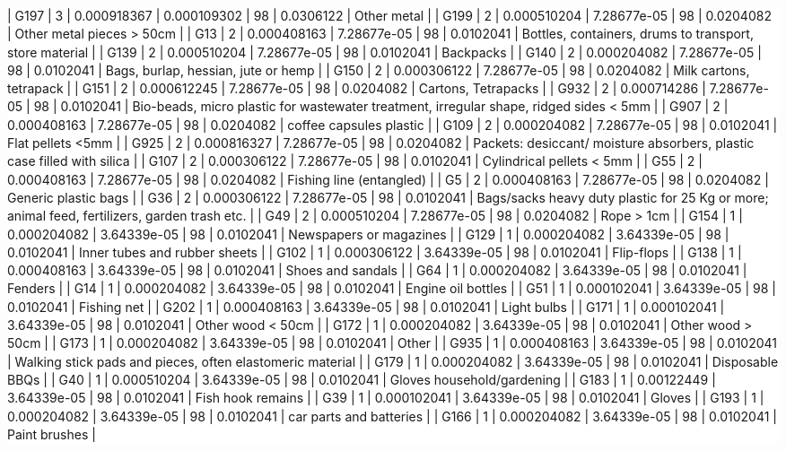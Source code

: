| G197   |          3 | 0.000918367 |  0.000109302 |          98 |   0.0306122 | Other metal                                                                                  |
| G199   |          2 | 0.000510204 |  7.28677e-05 |          98 |   0.0204082 | Other metal pieces > 50cm                                                                    |
| G13    |          2 | 0.000408163 |  7.28677e-05 |          98 |   0.0102041 | Bottles, containers, drums to transport, store material                                      |
| G139   |          2 | 0.000510204 |  7.28677e-05 |          98 |   0.0102041 | Backpacks                                                                                    |
| G140   |          2 | 0.000204082 |  7.28677e-05 |          98 |   0.0102041 | Bags, burlap, hessian, jute or hemp                                                          |
| G150   |          2 | 0.000306122 |  7.28677e-05 |          98 |   0.0204082 | Milk cartons, tetrapack                                                                      |
| G151   |          2 | 0.000612245 |  7.28677e-05 |          98 |   0.0204082 | Cartons, Tetrapacks                                                                          |
| G932   |          2 | 0.000714286 |  7.28677e-05 |          98 |   0.0102041 | Bio-beads, micro plastic for wastewater treatment, irregular shape, ridged sides < 5mm       |
| G907   |          2 | 0.000408163 |  7.28677e-05 |          98 |   0.0204082 | coffee capsules plastic                                                                      |
| G109   |          2 | 0.000204082 |  7.28677e-05 |          98 |   0.0102041 | Flat pellets  <5mm                                                                           |
| G925   |          2 | 0.000816327 |  7.28677e-05 |          98 |   0.0204082 | Packets: desiccant/ moisture absorbers, plastic case filled with silica                      |
| G107   |          2 | 0.000306122 |  7.28677e-05 |          98 |   0.0102041 | Cylindrical pellets < 5mm                                                                    |
| G55    |          2 | 0.000408163 |  7.28677e-05 |          98 |   0.0204082 | Fishing line (entangled)                                                                     |
| G5     |          2 | 0.000408163 |  7.28677e-05 |          98 |   0.0204082 | Generic plastic bags                                                                         |
| G36    |          2 | 0.000306122 |  7.28677e-05 |          98 |   0.0102041 | Bags/sacks heavy duty plastic for 25 Kg or more; animal feed, fertilizers, garden trash etc. |
| G49    |          2 | 0.000510204 |  7.28677e-05 |          98 |   0.0204082 | Rope > 1cm                                                                                   |
| G154   |          1 | 0.000204082 |  3.64339e-05 |          98 |   0.0102041 | Newspapers or magazines                                                                      |
| G129   |          1 | 0.000204082 |  3.64339e-05 |          98 |   0.0102041 | Inner tubes and rubber sheets                                                                |
| G102   |          1 | 0.000306122 |  3.64339e-05 |          98 |   0.0102041 | Flip-flops                                                                                   |
| G138   |          1 | 0.000408163 |  3.64339e-05 |          98 |   0.0102041 | Shoes and sandals                                                                            |
| G64    |          1 | 0.000204082 |  3.64339e-05 |          98 |   0.0102041 | Fenders                                                                                      |
| G14    |          1 | 0.000204082 |  3.64339e-05 |          98 |   0.0102041 | Engine oil bottles                                                                           |
| G51    |          1 | 0.000102041 |  3.64339e-05 |          98 |   0.0102041 | Fishing net                                                                                  |
| G202   |          1 | 0.000408163 |  3.64339e-05 |          98 |   0.0102041 | Light bulbs                                                                                  |
| G171   |          1 | 0.000102041 |  3.64339e-05 |          98 |   0.0102041 | Other wood < 50cm                                                                            |
| G172   |          1 | 0.000204082 |  3.64339e-05 |          98 |   0.0102041 | Other wood > 50cm                                                                            |
| G173   |          1 | 0.000204082 |  3.64339e-05 |          98 |   0.0102041 | Other                                                                                        |
| G935   |          1 | 0.000408163 |  3.64339e-05 |          98 |   0.0102041 | Walking stick pads and pieces, often elastomeric material                                    |
| G179   |          1 | 0.000204082 |  3.64339e-05 |          98 |   0.0102041 | Disposable BBQs                                                                              |
| G40    |          1 | 0.000510204 |  3.64339e-05 |          98 |   0.0102041 | Gloves household/gardening                                                                   |
| G183   |          1 | 0.00122449  |  3.64339e-05 |          98 |   0.0102041 | Fish hook remains                                                                            |
| G39    |          1 | 0.000102041 |  3.64339e-05 |          98 |   0.0102041 | Gloves                                                                                       |
| G193   |          1 | 0.000204082 |  3.64339e-05 |          98 |   0.0102041 | car parts and batteries                                                                      |
| G166   |          1 | 0.000204082 |  3.64339e-05 |          98 |   0.0102041 | Paint brushes                                                                                |

